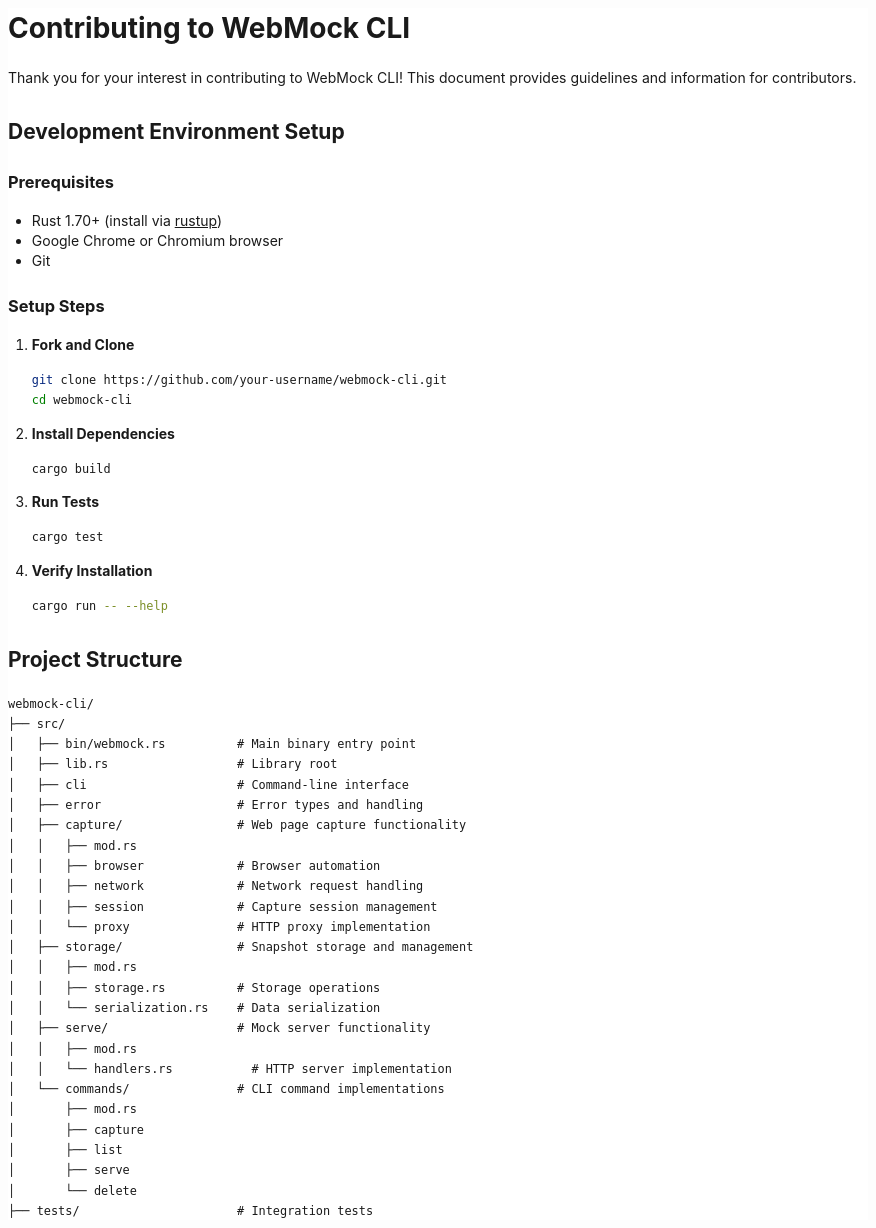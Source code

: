 # Contributing to WebMock CLI

Thank you for your interest in contributing to WebMock CLI! This document provides guidelines and information for contributors.

## Development Environment Setup

### Prerequisites

- Rust 1.70+ (install via [rustup](https://rustup.rs/))
- Google Chrome or Chromium browser
- Git

### Setup Steps

1. **Fork and Clone**
   ```bash
   git clone https://github.com/your-username/webmock-cli.git
   cd webmock-cli
   ```

2. **Install Dependencies**
   ```bash
   cargo build
   ```

3. **Run Tests**
   ```bash
   cargo test
   ```

4. **Verify Installation**
   ```bash
   cargo run -- --help
   ```

## Project Structure

```
webmock-cli/
├── src/
│   ├── bin/webmock.rs          # Main binary entry point
│   ├── lib.rs                  # Library root
│   ├── cli                     # Command-line interface
│   ├── error                   # Error types and handling
│   ├── capture/                # Web page capture functionality
│   │   ├── mod.rs
│   │   ├── browser             # Browser automation
│   │   ├── network             # Network request handling
│   │   ├── session             # Capture session management
│   │   └── proxy               # HTTP proxy implementation
│   ├── storage/                # Snapshot storage and management
│   │   ├── mod.rs
│   │   ├── storage.rs          # Storage operations
│   │   └── serialization.rs    # Data serialization
│   ├── serve/                  # Mock server functionality
│   │   ├── mod.rs
│   │   └── handlers.rs           # HTTP server implementation
│   └── commands/               # CLI command implementations
│       ├── mod.rs
│       ├── capture
│       ├── list
│       ├── serve
│       └── delete
├── tests/                      # Integration tests
```